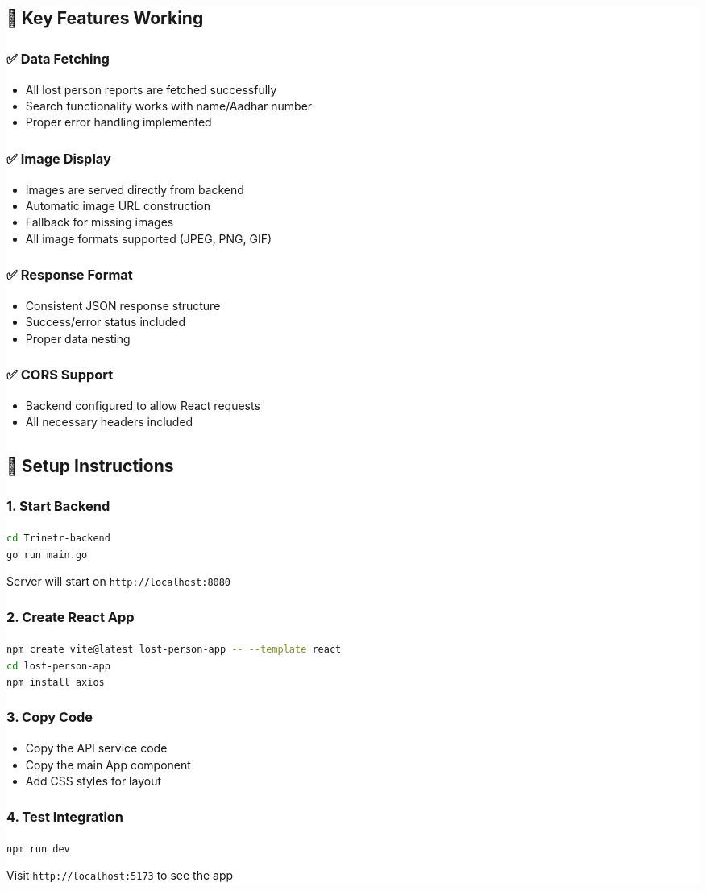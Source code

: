 ## 🎯 **Key Features Working**

### ✅ **Data Fetching**
- All lost person reports are fetched successfully
- Search functionality works with name/Aadhar number
- Proper error handling implemented

### ✅ **Image Display**
- Images are served directly from backend
- Automatic image URL construction
- Fallback for missing images
- All image formats supported (JPEG, PNG, GIF)

### ✅ **Response Format**
- Consistent JSON response structure
- Success/error status included
- Proper data nesting

### ✅ **CORS Support**
- Backend configured to allow React requests
- All necessary headers included

## 🔧 **Setup Instructions**

### **1. Start Backend**
```bash
cd Trinetr-backend
go run main.go
```
Server will start on `http://localhost:8080`

### **2. Create React App**
```bash
npm create vite@latest lost-person-app -- --template react
cd lost-person-app
npm install axios
```

### **3. Copy Code**
- Copy the API service code
- Copy the main App component
- Add CSS styles for layout

### **4. Test Integration**
```bash
npm run dev
```
Visit `http://localhost:5173` to see the app
